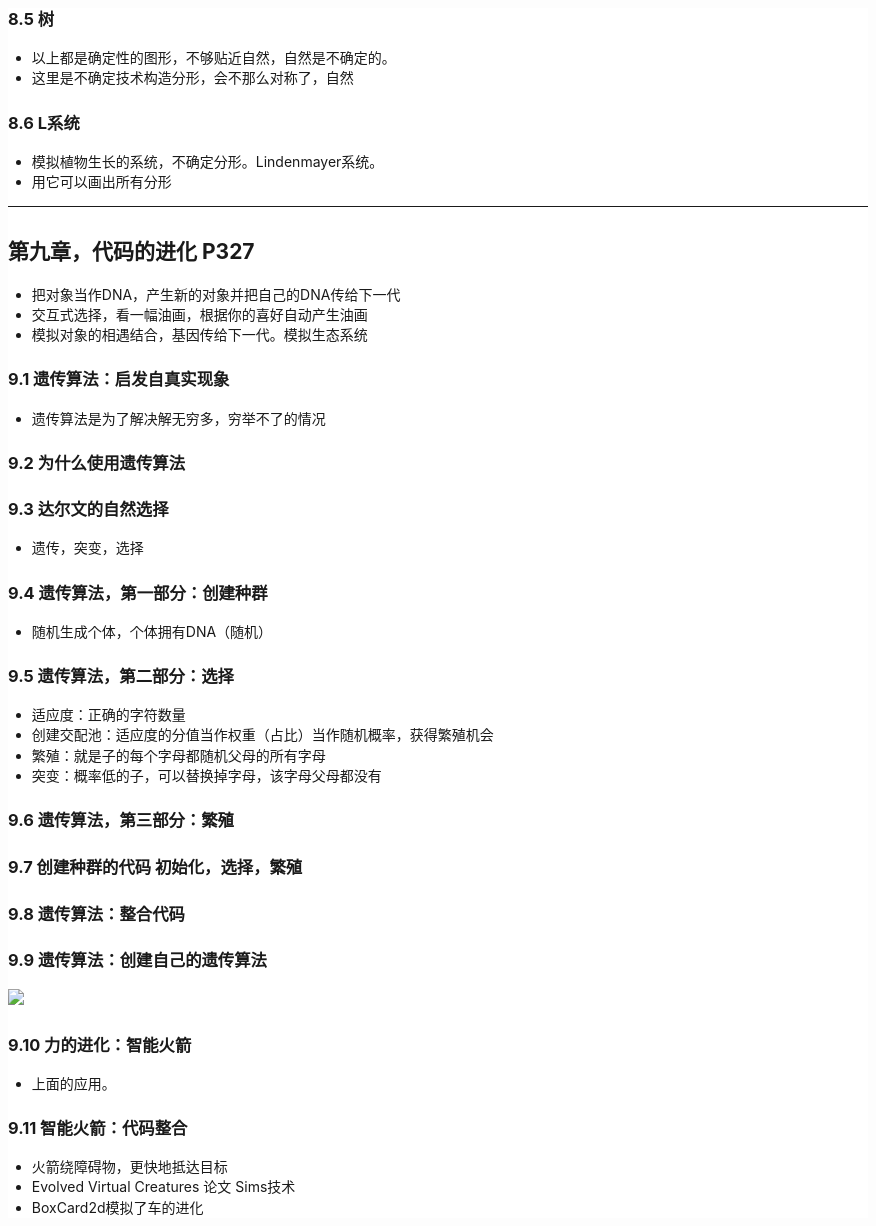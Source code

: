 ### 8.5 树
- 以上都是确定性的图形，不够贴近自然，自然是不确定的。
- 这里是不确定技术构造分形，会不那么对称了，自然

### 8.6 L系统
- 模拟植物生长的系统，不确定分形。Lindenmayer系统。
- 用它可以画出所有分形

---
## 第九章，代码的进化  P327

- 把对象当作DNA，产生新的对象并把自己的DNA传给下一代
- 交互式选择，看一幅油画，根据你的喜好自动产生油画
- 模拟对象的相遇结合，基因传给下一代。模拟生态系统


### 9.1 遗传算法：启发自真实现象
- 遗传算法是为了解决解无穷多，穷举不了的情况

### 9.2 为什么使用遗传算法

### 9.3 达尔文的自然选择
- 遗传，突变，选择

### 9.4 遗传算法，第一部分：创建种群
- 随机生成个体，个体拥有DNA（随机）
### 9.5 遗传算法，第二部分：选择
- 适应度：正确的字符数量
- 创建交配池：适应度的分值当作权重（占比）当作随机概率，获得繁殖机会
- 繁殖：就是子的每个字母都随机父母的所有字母
- 突变：概率低的子，可以替换掉字母，该字母父母都没有
### 9.6 遗传算法，第三部分：繁殖

### 9.7 创建种群的代码 初始化，选择，繁殖

### 9.8 遗传算法：整合代码

### 9.9 遗传算法：创建自己的遗传算法
![](/docs/images/2020-12-15-18-05-40.png)

### 9.10 力的进化：智能火箭
- 上面的应用。
  
### 9.11 智能火箭：代码整合
- 火箭绕障碍物，更快地抵达目标
- Evolved Virtual Creatures 论文 Sims技术
- BoxCard2d模拟了车的进化
  